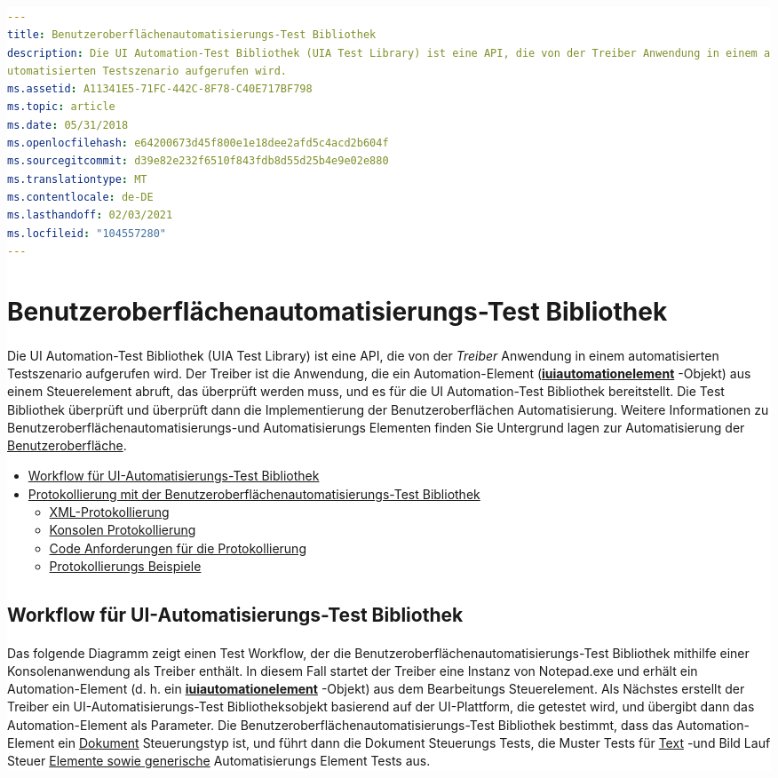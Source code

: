 ```yaml
---
title: Benutzeroberflächenautomatisierungs-Test Bibliothek
description: Die UI Automation-Test Bibliothek (UIA Test Library) ist eine API, die von der Treiber Anwendung in einem automatisierten Testszenario aufgerufen wird.
ms.assetid: A11341E5-71FC-442C-8F78-C40E717BF798
ms.topic: article
ms.date: 05/31/2018
ms.openlocfilehash: e64200673d45f800e1e18dee2afd5c4acd2b604f
ms.sourcegitcommit: d39e82e232f6510f843fdb8d55d25b4e9e02e880
ms.translationtype: MT
ms.contentlocale: de-DE
ms.lasthandoff: 02/03/2021
ms.locfileid: "104557280"
---
```

# <a name="ui-automation-test-library"></a>Benutzeroberflächenautomatisierungs-Test Bibliothek

Die UI Automation-Test Bibliothek (UIA Test Library) ist eine API, die von der *Treiber* Anwendung in einem automatisierten Testszenario aufgerufen wird. Der Treiber ist die Anwendung, die ein Automation-Element ([**iuiautomationelement**](/windows/desktop/api/UIAutomationClient/nn-uiautomationclient-iuiautomationelement) -Objekt) aus einem Steuerelement abruft, das überprüft werden muss, und es für die UI Automation-Test Bibliothek bereitstellt. Die Test Bibliothek überprüft und überprüft dann die Implementierung der Benutzeroberflächen Automatisierung. Weitere Informationen zu Benutzeroberflächenautomatisierungs-und Automatisierungs Elementen finden Sie Untergrund lagen zur Automatisierung der [Benutzeroberfläche](entry-uiautocore-overview.md).

-   [Workflow für UI-Automatisierungs-Test Bibliothek](#ui-automation-test-library-workflow)
-   [Protokollierung mit der Benutzeroberflächenautomatisierungs-Test Bibliothek](#logging-with-the-ui-automation-test-library)
    -   [XML-Protokollierung](#xml-logging)
    -   [Konsolen Protokollierung](#console-logging)
    -   [Code Anforderungen für die Protokollierung](#code-requirements-for-logging)
    -   [Protokollierungs Beispiele](#logging-examples)

## <a name="ui-automation-test-library-workflow"></a>Workflow für UI-Automatisierungs-Test Bibliothek

Das folgende Diagramm zeigt einen Test Workflow, der die Benutzeroberflächenautomatisierungs-Test Bibliothek mithilfe einer Konsolenanwendung als Treiber enthält. In diesem Fall startet der Treiber eine Instanz von Notepad.exe und erhält ein Automation-Element (d. h. ein [**iuiautomationelement**](/windows/desktop/api/UIAutomationClient/nn-uiautomationclient-iuiautomationelement) -Objekt) aus dem Bearbeitungs Steuerelement. Als Nächstes erstellt der Treiber ein UI-Automatisierungs-Test Bibliotheksobjekt basierend auf der UI-Plattform, die getestet wird, und übergibt dann das Automation-Element als Parameter. Die Benutzeroberflächenautomatisierungs-Test Bibliothek bestimmt, dass das Automation-Element ein [Dokument](uiauto-supportdocumentcontroltype.md) Steuerungstyp ist, und führt dann die Dokument Steuerungs Tests, die Muster Tests für [Text](uiauto-implementingtextandtextrange.md) -und Bild Lauf Steuer [Elemente sowie generische](uiauto-implementingscroll.md) Automatisierungs Element Tests aus.
